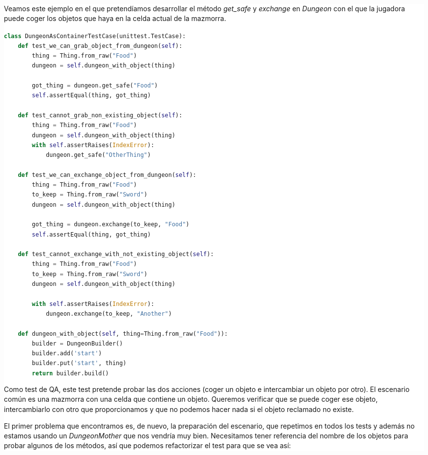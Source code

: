 Veamos este ejemplo en el que pretendíamos desarrollar el método _get_safe_ y _exchange_ en _Dungeon_ con el que la
jugadora puede coger los objetos que haya en la celda actual de la mazmorra.

```python
class DungeonAsContainerTestCase(unittest.TestCase):
    def test_we_can_grab_object_from_dungeon(self):
        thing = Thing.from_raw("Food")
        dungeon = self.dungeon_with_object(thing)

        got_thing = dungeon.get_safe("Food")
        self.assertEqual(thing, got_thing)

    def test_cannot_grab_non_existing_object(self):
        thing = Thing.from_raw("Food")
        dungeon = self.dungeon_with_object(thing)
        with self.assertRaises(IndexError):
            dungeon.get_safe("OtherThing")

    def test_we_can_exchange_object_from_dungeon(self):
        thing = Thing.from_raw("Food")
        to_keep = Thing.from_raw("Sword")
        dungeon = self.dungeon_with_object(thing)

        got_thing = dungeon.exchange(to_keep, "Food")
        self.assertEqual(thing, got_thing)

    def test_cannot_exchange_with_not_existing_object(self):
        thing = Thing.from_raw("Food")
        to_keep = Thing.from_raw("Sword")
        dungeon = self.dungeon_with_object(thing)

        with self.assertRaises(IndexError):
            dungeon.exchange(to_keep, "Another")

    def dungeon_with_object(self, thing=Thing.from_raw("Food")):
        builder = DungeonBuilder()
        builder.add('start')
        builder.put('start', thing)
        return builder.build()
```

Como test de QA, este test pretende probar las dos acciones (coger un objeto e intercambiar un objeto por otro). El
escenario común es una mazmorra con una celda que contiene un objeto. Queremos verificar que se puede coger ese objeto,
intercambiarlo con otro que proporcionamos y que no podemos hacer nada si el objeto reclamado no existe.

El primer problema que encontramos es, de nuevo, la preparación del escenario, que repetimos en todos los tests y además
no estamos usando un _DungeonMother_ que nos vendría muy bien. Necesitamos tener referencia del nombre de los objetos
para probar algunos de los métodos, así que podemos refactorizar el test para que se vea así:
